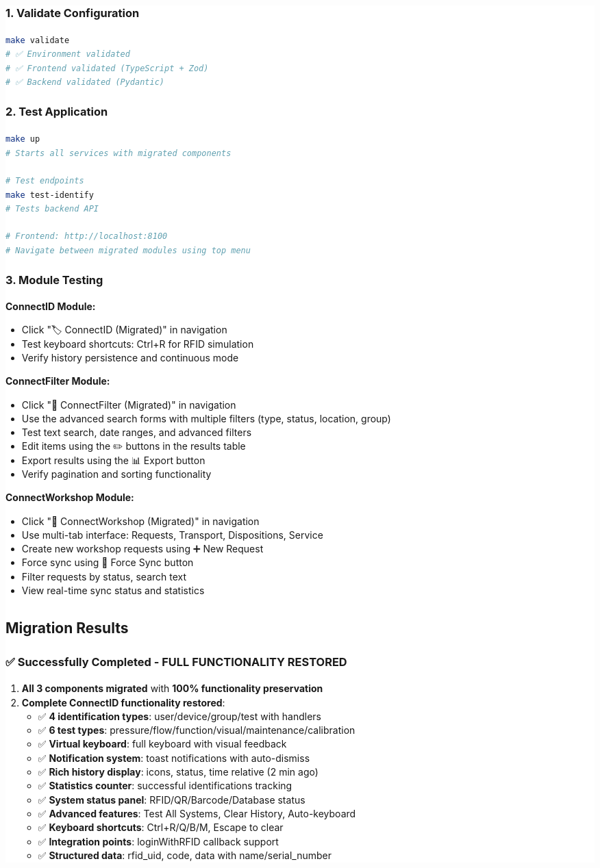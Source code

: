 ### 1. Validate Configuration
```bash
make validate
# ✅ Environment validated
# ✅ Frontend validated (TypeScript + Zod)
# ✅ Backend validated (Pydantic)
```

### 2. Test Application
```bash
make up
# Starts all services with migrated components

# Test endpoints
make test-identify
# Tests backend API

# Frontend: http://localhost:8100
# Navigate between migrated modules using top menu
```

### 3. Module Testing

**ConnectID Module:**
- Click "🏷 ConnectID (Migrated)" in navigation
- Test keyboard shortcuts: Ctrl+R for RFID simulation
- Verify history persistence and continuous mode

**ConnectFilter Module:**
- Click "🔎 ConnectFilter (Migrated)" in navigation  
- Use the advanced search forms with multiple filters (type, status, location, group)
- Test text search, date ranges, and advanced filters
- Edit items using the ✏️ buttons in the results table
- Export results using the 📊 Export button
- Verify pagination and sorting functionality

**ConnectWorkshop Module:**
- Click "🔧 ConnectWorkshop (Migrated)" in navigation
- Use multi-tab interface: Requests, Transport, Dispositions, Service
- Create new workshop requests using ➕ New Request
- Force sync using 🔄 Force Sync button
- Filter requests by status, search text
- View real-time sync status and statistics

## Migration Results

### ✅ Successfully Completed - FULL FUNCTIONALITY RESTORED

1. **All 3 components migrated** with **100% functionality preservation**
2. **Complete ConnectID functionality restored**:
   - ✅ **4 identification types**: user/device/group/test with handlers
   - ✅ **6 test types**: pressure/flow/function/visual/maintenance/calibration
   - ✅ **Virtual keyboard**: full keyboard with visual feedback
   - ✅ **Notification system**: toast notifications with auto-dismiss
   - ✅ **Rich history display**: icons, status, time relative (2 min ago)
   - ✅ **Statistics counter**: successful identifications tracking
   - ✅ **System status panel**: RFID/QR/Barcode/Database status
   - ✅ **Advanced features**: Test All Systems, Clear History, Auto-keyboard
   - ✅ **Keyboard shortcuts**: Ctrl+R/Q/B/M, Escape to clear
   - ✅ **Integration points**: loginWithRFID callback support
   - ✅ **Structured data**: rfid_uid, code, data with name/serial_number
